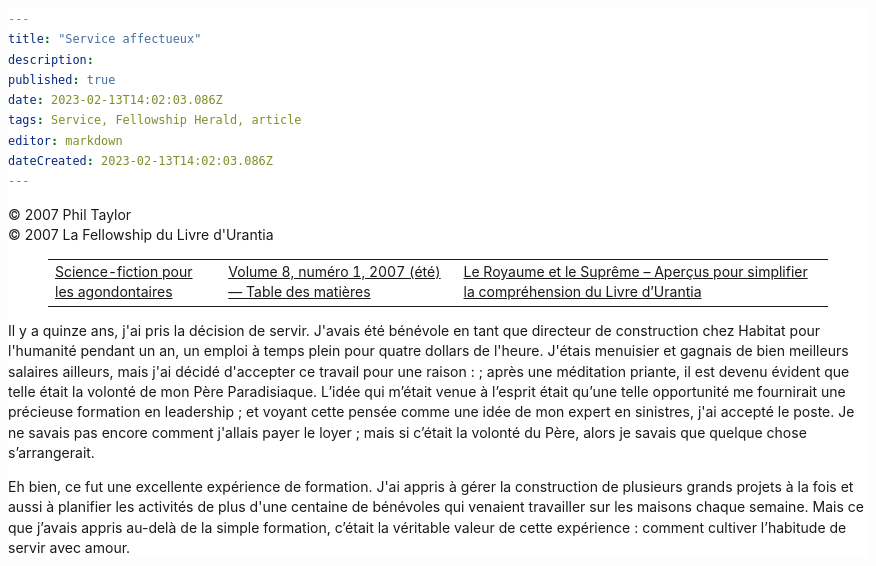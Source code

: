 ```yaml
---
title: "Service affectueux"
description: 
published: true
date: 2023-02-13T14:02:03.086Z
tags: Service, Fellowship Herald, article
editor: markdown
dateCreated: 2023-02-13T14:02:03.086Z
---
```


<p class="v-card v-sheet theme--light grey lighten-3 px-2">© 2007 Phil Taylor<br>© 2007 La Fellowship du Livre d'Urantia</p>
<figure class="table chapter-navigator">
  <table>
    <tbody>
      <tr>
        <td>
        <a href="/fr/article/Cece_Forrester/Science_Fiction_for_Agondonters">
          <span class="mdi mdi-arrow-left-drop-circle"></span><span class="pl-2">Science-fiction pour les agondontaires</span>
        </a>
        </td>
        <td>
        <a href="/fr/index/articles_herald#volume-8-numéro-1-2007-été">
          <span class="mdi mdi-book-open-variant"></span><span class="pl-2">Volume 8, numéro 1, 2007 (été) — Table des matières</span>
        </a>
        </td>
        <td>
        <a href="/fr/article/David_Kantor/The_Kingdom_and_the_Supreme">
          <span class="pr-2">Le Royaume et le Suprême – Aperçus pour simplifier la compréhension du Livre d’Urantia</span><span class="mdi mdi-arrow-right-drop-circle"></span>
        </a>
        </td>
      </tr>
    </tbody>
  </table>
</figure>



Il y a quinze ans, j'ai pris la décision de servir. J'avais été bénévole en tant que directeur de construction chez Habitat pour l'humanité pendant un an, un emploi à temps plein pour quatre dollars de l'heure. J'étais menuisier et gagnais de bien meilleurs salaires ailleurs, mais j'ai décidé d'accepter ce travail pour une raison : ; après une méditation priante, il est devenu évident que telle était la volonté de mon Père Paradisiaque. L’idée qui m’était venue à l’esprit était qu’une telle opportunité me fournirait une précieuse formation en leadership ; et voyant cette pensée comme une idée de mon expert en sinistres, j'ai accepté le poste. Je ne savais pas encore comment j'allais payer le loyer ; mais si c’était la volonté du Père, alors je savais que quelque chose s’arrangerait.

Eh bien, ce fut une excellente expérience de formation. J'ai appris à gérer la construction de plusieurs grands projets à la fois et aussi à planifier les activités de plus d'une centaine de bénévoles qui venaient travailler sur les maisons chaque semaine. Mais ce que j’avais appris au-delà de la simple formation, c’était la véritable valeur de cette expérience : comment cultiver l’habitude de servir avec amour.
